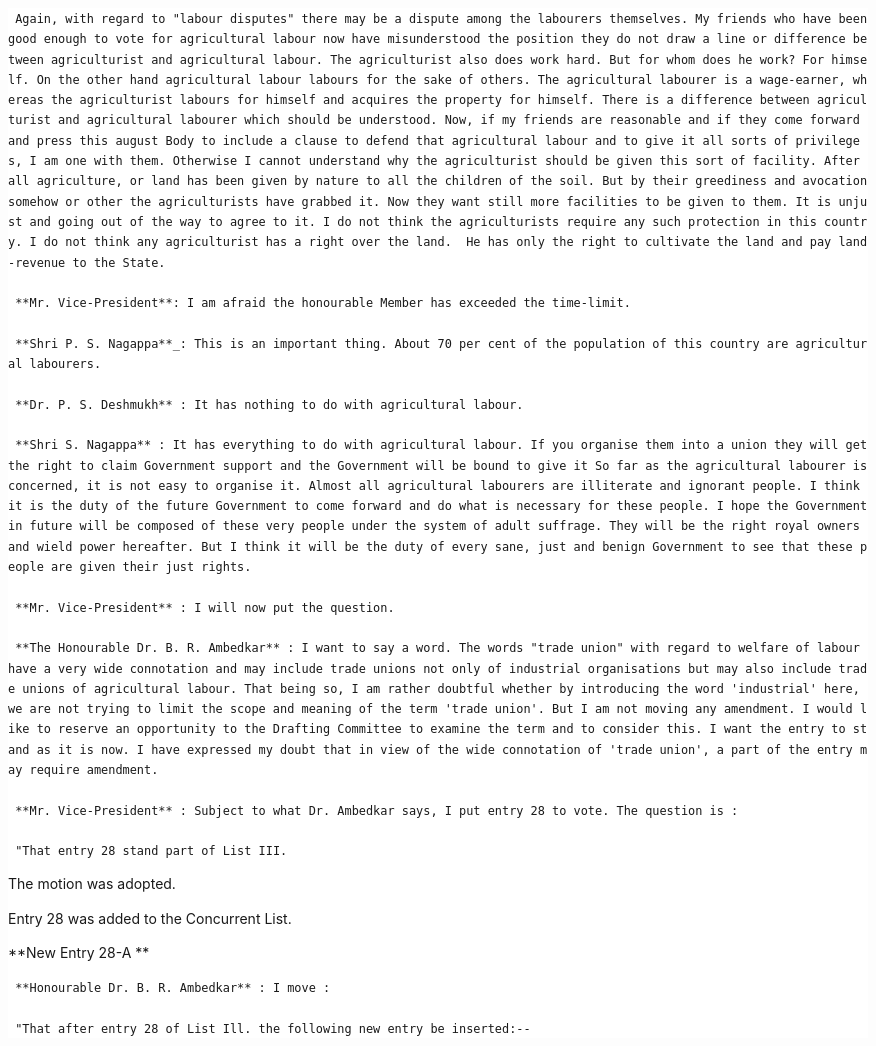      Again, with regard to "labour disputes" there may be a dispute among the labourers themselves. My friends who have been good enough to vote for agricultural labour now have misunderstood the position they do not draw a line or difference between agriculturist and agricultural labour. The agriculturist also does work hard. But for whom does he work? For himself. On the other hand agricultural labour labours for the sake of others. The agricultural labourer is a wage-earner, whereas the agriculturist labours for himself and acquires the property for himself. There is a difference between agriculturist and agricultural labourer which should be understood. Now, if my friends are reasonable and if they come forward and press this august Body to include a clause to defend that agricultural labour and to give it all sorts of privileges, I am one with them. Otherwise I cannot understand why the agriculturist should be given this sort of facility. After all agriculture, or land has been given by nature to all the children of the soil. But by their greediness and avocation somehow or other the agriculturists have grabbed it. Now they want still more facilities to be given to them. It is unjust and going out of the way to agree to it. I do not think the agriculturists require any such protection in this country. I do not think any agriculturist has a right over the land.  He has only the right to cultivate the land and pay land-revenue to the State.

     **Mr. Vice-President**: I am afraid the honourable Member has exceeded the time-limit.

     **Shri P. S. Nagappa**_: This is an important thing. About 70 per cent of the population of this country are agricultural labourers.

     **Dr. P. S. Deshmukh** : It has nothing to do with agricultural labour.

     **Shri S. Nagappa** : It has everything to do with agricultural labour. If you organise them into a union they will get the right to claim Government support and the Government will be bound to give it So far as the agricultural labourer is concerned, it is not easy to organise it. Almost all agricultural labourers are illiterate and ignorant people. I think it is the duty of the future Government to come forward and do what is necessary for these people. I hope the Government in future will be composed of these very people under the system of adult suffrage. They will be the right royal owners and wield power hereafter. But I think it will be the duty of every sane, just and benign Government to see that these people are given their just rights.

     **Mr. Vice-President** : I will now put the question.

     **The Honourable Dr. B. R. Ambedkar** : I want to say a word. The words "trade union" with regard to welfare of labour have a very wide connotation and may include trade unions not only of industrial organisations but may also include trade unions of agricultural labour. That being so, I am rather doubtful whether by introducing the word 'industrial' here, we are not trying to limit the scope and meaning of the term 'trade union'. But I am not moving any amendment. I would like to reserve an opportunity to the Drafting Committee to examine the term and to consider this. I want the entry to stand as it is now. I have expressed my doubt that in view of the wide connotation of 'trade union', a part of the entry may require amendment.

     **Mr. Vice-President** : Subject to what Dr. Ambedkar says, I put entry 28 to vote. The question is :

     "That entry 28 stand part of List III.

The motion was adopted.

Entry 28 was added to the Concurrent List.

**New Entry 28-A **

     **Honourable Dr. B. R. Ambedkar** : I move :

     "That after entry 28 of List Ill. the following new entry be inserted:--
